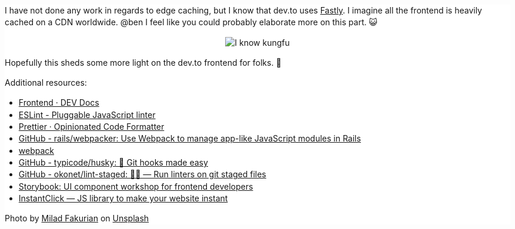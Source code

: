 I have not done any work in regards to edge caching, but I know that dev.to uses [Fastly](https://www.fastly.com/). I imagine all the frontend is heavily cached on a CDN worldwide. @ben I feel like you could probably elaborate more on this part. 😺

<center>

![I know kungfu](https://media.giphy.com/media/3o7btNhMBytxAM6YBa/giphy.gif)
</center>

Hopefully this sheds some more light on the dev.to frontend for folks. 👋

Additional resources:

* [Frontend · DEV Docs](https://docs.dev.to/frontend/)
* [ESLint - Pluggable JavaScript linter](https://eslint.org/)
* [Prettier · Opinionated Code Formatter](https://prettier.io/)
* [GitHub - rails/webpacker: Use Webpack to manage app-like JavaScript modules in Rails](https://github.com/rails/webpacker)
* [webpack](https://webpack.js.org/)
* [GitHub - typicode/husky: 🐶 Git hooks made easy](https://github.com/typicode/husky)
* [GitHub - okonet/lint-staged: 🚫💩 — Run linters on git staged files](https://github.com/okonet/lint-staged)
* [Storybook: UI component workshop for frontend developers](https://storybook.js.org/)
* [InstantClick — JS library to make your website instant](http://instantclick.io/)

Photo by <a href="https://unsplash.com/@fakurian?utm_source=unsplash&utm_medium=referral&utm_content=creditCopyText">Milad Fakurian</a> on <a href="https://unsplash.com/s/photos/brain?utm_source=unsplash&utm_medium=referral&utm_content=creditCopyText">Unsplash</a>
